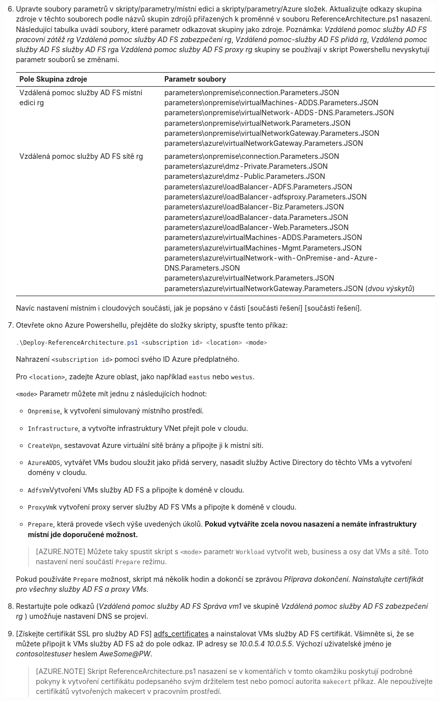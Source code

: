6. Upravte soubory parametrů v skripty/parametry/místní edici a skripty/parametry/Azure složek. Aktualizujte odkazy skupina zdroje v těchto souborech podle názvů skupin zdrojů přiřazených k proměnné v souboru ReferenceArchitecture.ps1 nasazení. Následující tabulka uvádí soubory, které parametr odkazovat skupiny jako zdroje. Poznámka: *Vzdálená pomoc služby AD FS pracovní zátěž rg* *Vzdálená pomoc služby AD FS zabezpečení rg*, *Vzdálená pomoc-služby AD FS přidá rg*, *Vzdálená pomoc služby AD FS služby AD FS rg*a *Vzdálená pomoc služby AD FS proxy rg* skupiny se používají v skript Powershellu nevyskytují parametr souborů se změnami.

  	|Pole Skupina zdroje|Parametr soubory|
  	|--------------|--------------|
  	|Vzdálená pomoc služby AD FS místní edici rg|parameters\onpremise\connection.Parameters.JSON<br /> parameters\onpremise\virtualMachines-ADDS.Parameters.JSON<br />parameters\onpremise\virtualNetwork-ADDS-DNS.Parameters.JSON<br />parameters\onpremise\virtualNetwork.Parameters.JSON<br />parameters\onpremise\virtualNetworkGateway.Parameters.JSON<br />parameters\azure\virtualNetworkGateway.Parameters.JSON
  	|Vzdálená pomoc služby AD FS sítě rg|parameters\onpremise\connection.Parameters.JSON<br />parameters\azure\dmz-Private.Parameters.JSON<br />parameters\azure\dmz-Public.Parameters.JSON<br />parameters\azure\loadBalancer-ADFS.Parameters.JSON<br />parameters\azure\loadBalancer-adfsproxy.Parameters.JSON<br />parameters\azure\loadBalancer-Biz.Parameters.JSON<br />parameters\azure\loadBalancer-data.Parameters.JSON<br />parameters\azure\loadBalancer-Web.Parameters.JSON<br />parameters\azure\virtualMachines-ADDS.Parameters.JSON<br />parameters\azure\virtualMachines-Mgmt.Parameters.JSON<br />parameters\azure\virtualNetwork-with-OnPremise-and-Azure-DNS.Parameters.JSON<br />parameters\azure\virtualNetwork.Parameters.JSON<br />parameters\azure\virtualNetworkGateway.Parameters.JSON (*dvou výskytů*)

    Navíc nastavení místním i cloudových součásti, jak je popsáno v části [součásti řešení] [součásti řešení].

7. Otevřete okno Azure Powershellu, přejděte do složky skripty, spusťte tento příkaz:

    ```powershell
    .\Deploy-ReferenceArchitecture.ps1 <subscription id> <location> <mode>
    ```

    Nahrazení `<subscription id>` pomocí svého ID Azure předplatného.

    Pro `<location>`, zadejte Azure oblast, jako například `eastus` nebo `westus`.

    `<mode>` Parametr můžete mít jednu z následujících hodnot:

    - `Onpremise`, k vytvoření simulovaný místního prostředí.

    - `Infrastructure`, a vytvořte infrastruktury VNet přejít pole v cloudu.

    - `CreateVpn`, sestavovat Azure virtuální sítě brány a připojte ji k místní síti.

    - `AzureADDS`, vytvářet VMs budou sloužit jako přidá servery, nasadit služby Active Directory do těchto VMs a vytvoření domény v cloudu.

    - `AdfsVm`Vytvoření VMs služby AD FS a připojte k doméně v cloudu.

    - `ProxyVm`k vytvoření proxy server služby AD FS VMs a připojte k doméně v cloudu.

    - `Prepare`, která provede všech výše uvedených úkolů. **Pokud vytváříte zcela novou nasazení a nemáte infrastruktury místní jde doporučené možnost.**

    >[AZURE.NOTE] Můžete taky spustit skript s `<mode>` parametr `Workload` vytvořit web, business a osy dat VMs a sítě. Toto nastavení není součástí `Prepare` režimu.

    Pokud používáte `Prepare` možnost, skript má několik hodin a dokončí se zprávou *Příprava dokončení. Nainstalujte certifikát pro všechny služby AD FS a proxy VMs.*

8.  Restartujte pole odkazů (*Vzdálená pomoc služby AD FS Správa vm1* ve skupině *Vzdálená pomoc služby AD FS zabezpečení rg* ) umožňuje nastavení DNS se projeví.

9.  [Získejte certifikát SSL pro služby AD FS] [ adfs_certificates] a nainstalovat VMs služby AD FS certifikát. Všimněte si, že se můžete připojit k VMs služby AD FS až do pole odkaz. IP adresy se *10.0.5.4* *10.0.5.5*. Výchozí uživatelské jméno je *contoso\testuser* heslem *AweSome@PW*.

    >[AZURE.NOTE] Skript ReferenceArchitecture.ps1 nasazení se v komentářích v tomto okamžiku poskytují podrobné pokyny k vytvoření certifikátu podepsaného svým držitelem test nebo pomocí autorita `makecert` příkaz. Ale nepoužívejte certifikátů vytvořených makecert v pracovním prostředí.


[vm-recommendations]: ./guidance-compute-single-vm.md#Recommendations
[naming-conventions]: ./guidance-naming-conventions.md
[implementing-active-directory]: ./guidance-identity-adds-extend-domain.md
[resource-manager-overview]: ../azure-resource-manager/resource-group-overview.md
[implementing-a-secure-hybrid-network-architecture]: ./guidance-iaas-ra-secure-vnet-hybrid.md
[implementing-a-secure-hybrid-network-architecture-with-internet-access]: ./guidance-iaas-ra-secure-vnet-dmz.md
[DRS]: https://technet.microsoft.com/library/dn280945.aspx
[where-to-place-an-fs-proxy]: https://technet.microsoft.com/library/dd807048.aspx
[ADDRS]: https://technet.microsoft.com/library/dn486831.aspx
[plan-your-adfs-deployment]: https://msdn.microsoft.com/library/azure/dn151324.aspx
[ad_network_recommendations]: #network_configuration_recommendations_for_AD_DS_VMs
[domain_and_forests]: https://technet.microsoft.com/library/cc759073(v=ws.10).aspx
[adfs_certificates]: https://technet.microsoft.com/library/dn781428(v=ws.11).aspx
[create_service_account_for_adfs_farm]: https://technet.microsoft.com/library/dd807078.aspx
[import_server_authentication_certificate]: https://technet.microsoft.com/library/dd807088.aspx
[adfs-configuration-database]: https://technet.microsoft.com/en-us/library/ee913581(v=ws.11).aspx
[active-directory-federation-services]: https://technet.microsoft.com/windowsserver/dd448613.aspx
[security-considerations]: #security-considerations
[recommendations]: #recommendations
[claims-aware applications]: https://msdn.microsoft.com/en-us/library/windows/desktop/bb736227(v=vs.85).aspx
[active-directory-federation-services-overview]: https://technet.microsoft.com/en-us/library/hh831502(v=ws.11).aspx
[establishing-federation-trust]: https://blogs.msdn.microsoft.com/alextch/2011/06/27/establishing-federation-trust/
[Deploying_a_federation_server_farm]: https://technet.microsoft.com/library/dn486775.aspx
[install_and_configure_the_web_application_proxy_server]: https://technet.microsoft.com/library/dn383662.aspx
[publish_applications_using_AD_FS_preauthentication]: https://technet.microsoft.com/library/dn383640.aspx
[managing-adfs-components]: https://technet.microsoft.com/library/cc759026.aspx
[oms-adfs-pack]: https://www.microsoft.com/download/details.aspx?id=41184
[azure-powershell-download]: https://azure.microsoft.com/documentation/articles/powershell-install-configure/
[aad]: https://azure.microsoft.com/documentation/services/active-directory/
[aadb2c]: https://azure.microsoft.com/documentation/services/active-directory-b2c/
[adfs-intro]: ../active-directory/active-directory-aadconnect-azure-adfs.md
[solution-script]: https://raw.githubusercontent.com/mspnp/reference-architectures/master/guidance-identity-adfs/Deploy-ReferenceArchitecture.ps1
[on-premises-folder]: https://github.com/mspnp/reference-architectures/tree/master/guidance-identity-adfs/parameters/onpremise
[on-premises-vnet-parameters]: https://raw.githubusercontent.com/mspnp/reference-architectures/master/guidance-identity-adfs/parameters/onpremise/virtualNetwork.parameters.json
[on-premises-virtualmachines-adds-parameters]: https://raw.githubusercontent.com/mspnp/reference-architectures/master/guidance-identity-adfs/parameters/onpremise/virtualMachines-adds.parameters.json
[on-premises-virtualnetworkgateway-parameters]: https://raw.githubusercontent.com/mspnp/reference-architectures/master/guidance-identity-adfs/parameters/onpremise/virtualNetworkGateway.parameters.json
[on-premises-connection-parameters]: https://raw.githubusercontent.com/mspnp/reference-architectures/master/guidance-identity-adfs/parameters/onpremise/connection.parameters.json
[azure-folder]: https://github.com/mspnp/reference-architectures/tree/master/guidance-identity-adfs/parameters/azure
[vnet-parameters]: https://raw.githubusercontent.com/mspnp/reference-architectures/master/guidance-identity-adfs/parameters/azure/virtualNetwork.parameters.json
[dmz-private-parameters]: https://raw.githubusercontent.com/mspnp/reference-architectures/master/guidance-identity-adfs/parameters/azure/dmz-private.parameters.json
[dmz-public-parameters]: https://raw.githubusercontent.com/mspnp/reference-architectures/master/guidance-identity-adfs/parameters/azure/dmz-public.parameters.json
[virtualnetworkgateway-parameters]: https://raw.githubusercontent.com/mspnp/reference-architectures/master/guidance-identity-adfs/parameters/azure/virtualNetworkGateway.parameters.json
[hybrid-azure-on-prem-vpn]: ./guidance-hybrid-network-vpn.md
[virtualmachines-adds-parameters]: https://raw.githubusercontent.com/mspnp/reference-architectures/master/guidance-identity-adfs/parameters/azure/virtualMachines-adds.parameters.json
[extending-ad-to-azure]: ./guidance-identity-adds-extend-domain.md
[loadbalancer-adfs-parameters]: https://raw.githubusercontent.com/mspnp/reference-architectures/master/guidance-identity-adfs/parameters/azure/loadBalancer-adfs.parameters.json
[add-adds-domain-controller-parameters]: https://raw.githubusercontent.com/mspnp/reference-architectures/master/guidance-identity-adfs/parameters/azure/add-adds-domain-controller.parameters.json
[gmsa-parameters]: https://raw.githubusercontent.com/mspnp/reference-architectures/master/guidance-identity-adfs/parameters/azure/gmsa.parameters.json
[adfs-farm-first-parameters]: https://raw.githubusercontent.com/mspnp/reference-architectures/master/guidance-identity-adfs/parameters/azure/adfs-farm-first.parameters.json
[adfs-farm-rest-parameters]: https://raw.githubusercontent.com/mspnp/reference-architectures/master/guidance-identity-adfs/parameters/azure/adfs-farm-rest.parameters.json
[adfs-farm-domain-join-parameters]: https://raw.githubusercontent.com/mspnp/reference-architectures/master/guidance-identity-adfs/parameters/azure/adfs-farm-domain-join.parameters.json
[loadBalancer-web-parameters]: https://raw.githubusercontent.com/mspnp/reference-architectures/master/guidance-identity-adfs/parameters/azure/loadBalancer-web.parameters.json
[loadBalancer-biz-parameters]: https://raw.githubusercontent.com/mspnp/reference-architectures/master/guidance-identity-adfs/parameters/azure/loadBalancer-biz.parameters.json
[loadBalancer-data-parameters]: https://raw.githubusercontent.com/mspnp/reference-architectures/master/guidance-identity-adfs/parameters/azure/loadBalancer-data.parameters.json
[virtualMachines-mgmt-parameters]: https://raw.githubusercontent.com/mspnp/reference-architectures/master/guidance-identity-adfs/parameters/azure/virtualMachines-mgmt.parameters.json
[loadBalancer-adfsproxy-parameters]: https://raw.githubusercontent.com/mspnp/reference-architectures/master/guidance-identity-adfs/parameters/azure/loadBalancer-adfsproxy.parameters.json
[adfsproxy-farm-first-parameters]: https://raw.githubusercontent.com/mspnp/reference-architectures/master/guidance-identity-adfs/parameters/azure/adfsproxy-farm-first.parameters.json
[adfsproxy-farm-rest-parameters]: https://raw.githubusercontent.com/mspnp/reference-architectures/master/guidance-identity-adfs/parameters/azure/adfsproxy-farm-rest.parameters.json
[0]: ./media/guidance-iaas-ra-secure-vnet-adfs/figure1.png "Zabezpečené hybridní architektura sítě se službou Active Directory"